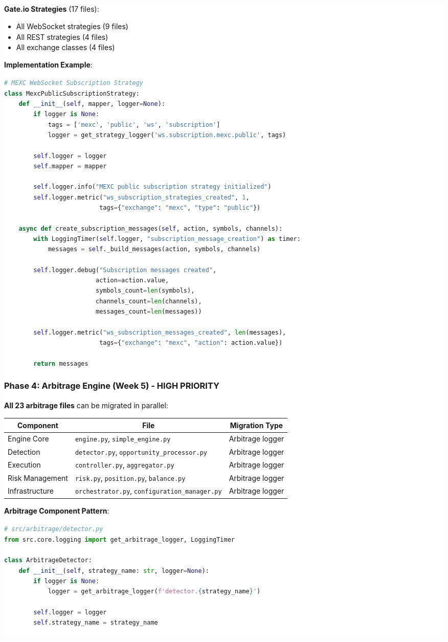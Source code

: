 **Gate.io Strategies** (17 files):
- All WebSocket strategies (9 files)
- All REST strategies (4 files)
- All exchange classes (4 files)

**Implementation Example**:
```python
# MEXC WebSocket Subscription Strategy
class MexcPublicSubscriptionStrategy:
    def __init__(self, mapper, logger=None):
        if logger is None:
            tags = ['mexc', 'public', 'ws', 'subscription']
            logger = get_strategy_logger('ws.subscription.mexc.public', tags)
        
        self.logger = logger
        self.mapper = mapper
        
        self.logger.info("MEXC public subscription strategy initialized")
        self.logger.metric("ws_subscription_strategies_created", 1,
                          tags={"exchange": "mexc", "type": "public"})
    
    async def create_subscription_messages(self, action, symbols, channels):
        with LoggingTimer(self.logger, "subscription_message_creation") as timer:
            messages = self._build_messages(action, symbols, channels)
        
        self.logger.debug("Subscription messages created",
                         action=action.value,
                         symbols_count=len(symbols),
                         channels_count=len(channels),
                         messages_count=len(messages))
        
        self.logger.metric("ws_subscription_messages_created", len(messages),
                          tags={"exchange": "mexc", "action": action.value})
        
        return messages
```

### Phase 4: Arbitrage Engine (Week 5) - HIGH PRIORITY

**All 23 arbitrage files** can be migrated in parallel:

| Component | File | Migration Type |
|-----------|------|----------------|
| Engine Core | `engine.py`, `simple_engine.py` | Arbitrage logger |
| Detection | `detector.py`, `opportunity_processor.py` | Arbitrage logger |
| Execution | `controller.py`, `aggregator.py` | Arbitrage logger |
| Risk Management | `risk.py`, `position.py`, `balance.py` | Arbitrage logger |
| Infrastructure | `orchestrator.py`, `configuration_manager.py` | Arbitrage logger |

**Arbitrage Component Pattern**:
```python
# src/arbitrage/detector.py
from src.core.logging import get_arbitrage_logger, LoggingTimer

class ArbitrageDetector:
    def __init__(self, strategy_name: str, logger=None):
        if logger is None:
            logger = get_arbitrage_logger(f'detector.{strategy_name}')
        
        self.logger = logger
        self.strategy_name = strategy_name
        
```